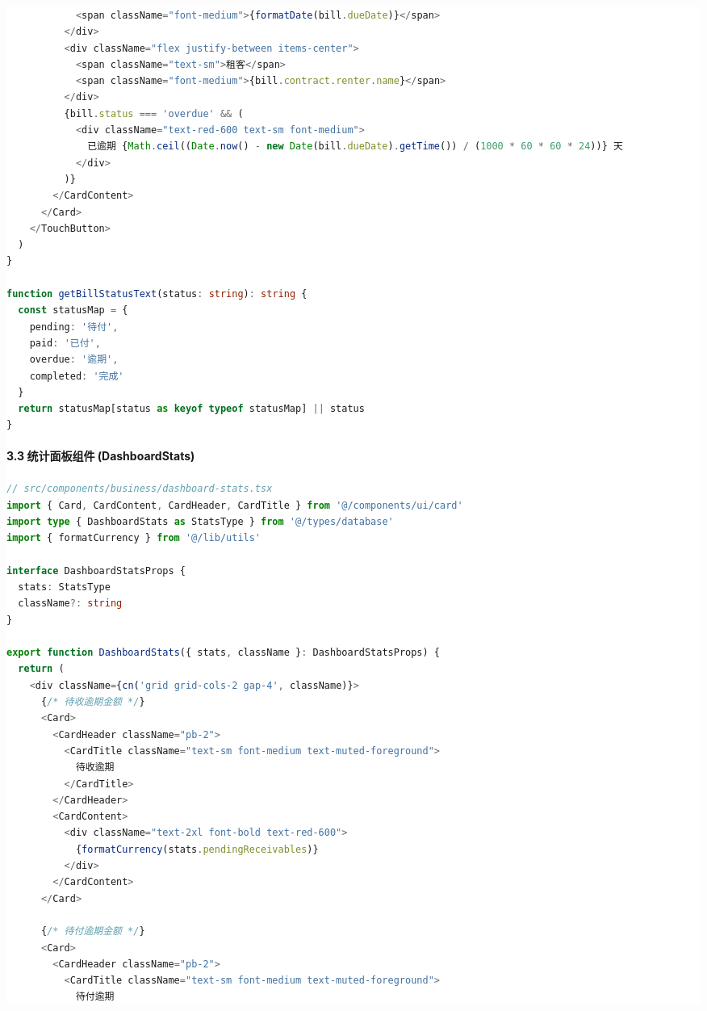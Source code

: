 ```typescript
            <span className="font-medium">{formatDate(bill.dueDate)}</span>
          </div>
          <div className="flex justify-between items-center">
            <span className="text-sm">租客</span>
            <span className="font-medium">{bill.contract.renter.name}</span>
          </div>
          {bill.status === 'overdue' && (
            <div className="text-red-600 text-sm font-medium">
              已逾期 {Math.ceil((Date.now() - new Date(bill.dueDate).getTime()) / (1000 * 60 * 60 * 24))} 天
            </div>
          )}
        </CardContent>
      </Card>
    </TouchButton>
  )
}

function getBillStatusText(status: string): string {
  const statusMap = {
    pending: '待付',
    paid: '已付',
    overdue: '逾期',
    completed: '完成'
  }
  return statusMap[status as keyof typeof statusMap] || status
}
```

#### 3.3 统计面板组件 (DashboardStats)

```typescript
// src/components/business/dashboard-stats.tsx
import { Card, CardContent, CardHeader, CardTitle } from '@/components/ui/card'
import type { DashboardStats as StatsType } from '@/types/database'
import { formatCurrency } from '@/lib/utils'

interface DashboardStatsProps {
  stats: StatsType
  className?: string
}

export function DashboardStats({ stats, className }: DashboardStatsProps) {
  return (
    <div className={cn('grid grid-cols-2 gap-4', className)}>
      {/* 待收逾期金额 */}
      <Card>
        <CardHeader className="pb-2">
          <CardTitle className="text-sm font-medium text-muted-foreground">
            待收逾期
          </CardTitle>
        </CardHeader>
        <CardContent>
          <div className="text-2xl font-bold text-red-600">
            {formatCurrency(stats.pendingReceivables)}
          </div>
        </CardContent>
      </Card>

      {/* 待付逾期金额 */}
      <Card>
        <CardHeader className="pb-2">
          <CardTitle className="text-sm font-medium text-muted-foreground">
            待付逾期
```